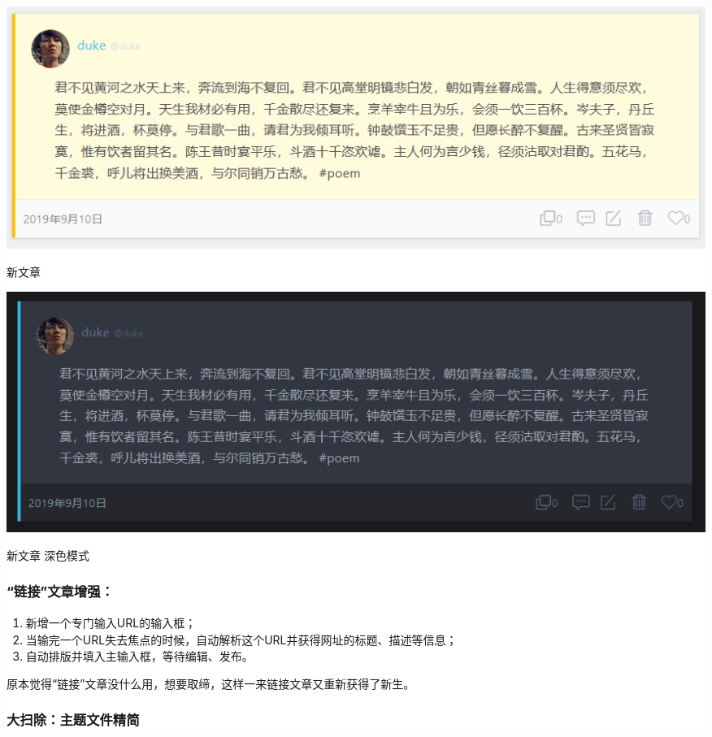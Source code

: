 


![img](..\assets\Capture2.png)

新文章



![img](..\assets\Capture.png)

新文章 深色模式



### “链接”文章增强：

1. 新增一个专门输入URL的输入框；
2. 当输完一个URL失去焦点的时候，自动解析这个URL并获得网址的标题、描述等信息；
3. 自动排版并填入主输入框，等待编辑、发布。

原本觉得“链接”文章没什么用，想要取缔，这样一来链接文章又重新获得了新生。



### 大扫除：主题文件精简
